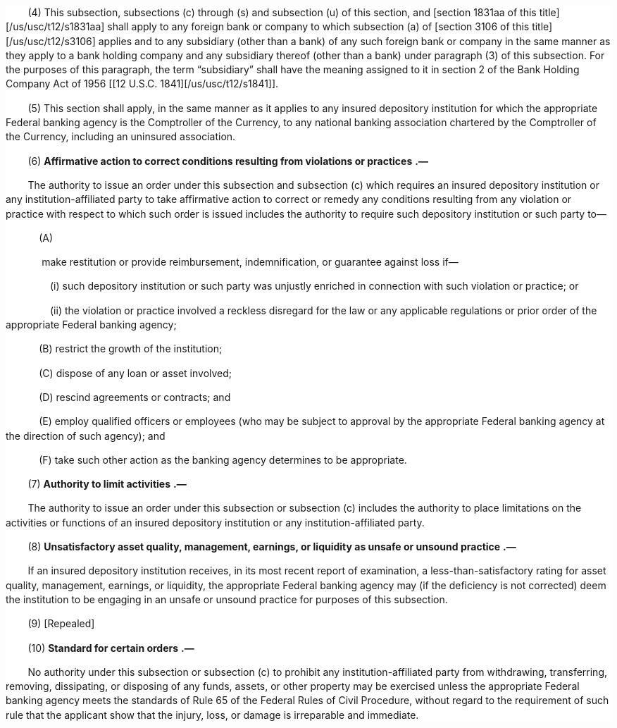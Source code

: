         (4) This subsection, subsections (c) through (s) and subsection (u) of this section, and [section 1831aa of this title][/us/usc/t12/s1831aa] shall apply to any foreign bank or company to which subsection (a) of [section 3106 of this title][/us/usc/t12/s3106] applies and to any subsidiary (other than a bank) of any such foreign bank or company in the same manner as they apply to a bank holding company and any subsidiary thereof (other than a bank) under paragraph (3) of this subsection. For the purposes of this paragraph, the term “subsidiary” shall have the meaning assigned to it in section 2 of the Bank Holding Company Act of 1956 \[[12 U.S.C. 1841][/us/usc/t12/s1841]\].

        (5) This section shall apply, in the same manner as it applies to any insured depository institution for which the appropriate Federal banking agency is the Comptroller of the Currency, to any national banking association chartered by the Comptroller of the Currency, including an uninsured association.

        (6)  __Affirmative action to correct conditions resulting from violations or practices__  __.—__ 

        The authority to issue an order under this subsection and subsection (c) which requires an insured depository institution or any institution-affiliated party to take affirmative action to correct or remedy any conditions resulting from any violation or practice with respect to which such order is issued includes the authority to require such depository institution or such party to—

            (A)

             make restitution or provide reimbursement, indemnification, or guarantee against loss if—

                (i) such depository institution or such party was unjustly enriched in connection with such violation or practice; or

                (ii) the violation or practice involved a reckless disregard for the law or any applicable regulations or prior order of the appropriate Federal banking agency;

            (B) restrict the growth of the institution;

            (C) dispose of any loan or asset involved;

            (D) rescind agreements or contracts; and

            (E) employ qualified officers or employees (who may be subject to approval by the appropriate Federal banking agency at the direction of such agency); and

            (F) take such other action as the banking agency determines to be appropriate.

        (7)  __Authority to limit activities__  __.—__ 

        The authority to issue an order under this subsection or subsection (c) includes the authority to place limitations on the activities or functions of an insured depository institution or any institution-affiliated party.

        (8)  __Unsatisfactory asset quality, management, earnings, or liquidity as unsafe or unsound practice__  __.—__ 

        If an insured depository institution receives, in its most recent report of examination, a less-than-satisfactory rating for asset quality, management, earnings, or liquidity, the appropriate Federal banking agency may (if the deficiency is not corrected) deem the institution to be engaging in an unsafe or unsound practice for purposes of this subsection.

        (9) \[Repealed\]

        (10)  __Standard for certain orders__  __.—__ 

        No authority under this subsection or subsection (c) to prohibit any institution-affiliated party from withdrawing, transferring, removing, dissipating, or disposing of any funds, assets, or other property may be exercised unless the appropriate Federal banking agency meets the standards of Rule 65 of the Federal Rules of Civil Procedure, without regard to the requirement of such rule that the applicant show that the injury, loss, or damage is irreparable and immediate.
